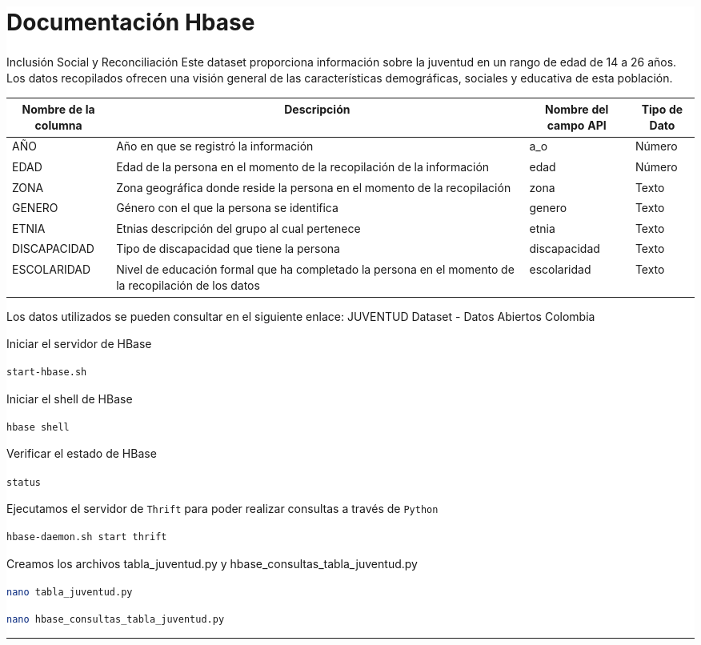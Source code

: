 # **Documentación Hbase**

Inclusión Social y Reconciliación
Este dataset proporciona información sobre la juventud en un rango de edad de 14 a 26 años. Los datos recopilados ofrecen una visión general de las características demográficas, sociales y educativa de esta población.

| Nombre de la columna | Descripción                                                                 | Nombre del campo API | Tipo de Dato |
|----------------------|-----------------------------------------------------------------------------|----------------------|---------------|
| AÑO                  | Año en que se registró la información                                       | a_o                  | Número        |
| EDAD                 | Edad de la persona en el momento de la recopilación de la información      | edad                 | Número        |
| ZONA                 | Zona geográfica donde reside la persona en el momento de la recopilación    | zona                 | Texto         |
| GENERO               | Género con el que la persona se identifica                                   | genero               | Texto         |
| ETNIA                | Etnias descripción del grupo al cual pertenece                               | etnia                | Texto         |
| DISCAPACIDAD         | Tipo de discapacidad que tiene la persona                                    | discapacidad         | Texto         |
| ESCOLARIDAD          | Nivel de educación formal que ha completado la persona en el momento de la recopilación de los datos | escolaridad          | Texto  


Los datos utilizados se pueden consultar en el siguiente enlace:
JUVENTUD Dataset - Datos Abiertos Colombia


Iniciar el servidor de HBase

```bash 
start-hbase.sh
```

Iniciar el shell de HBase

```bash
hbase shell
```

Verificar el estado de HBase

```bash
status
```
 
Ejecutamos el servidor de `Thrift` para poder realizar consultas a través de `Python`
```bash
hbase-daemon.sh start thrift
```

Creamos los archivos tabla_juventud.py y hbase_consultas_tabla_juventud.py

```bash
nano tabla_juventud.py
```

```bash
nano hbase_consultas_tabla_juventud.py
``` 

---